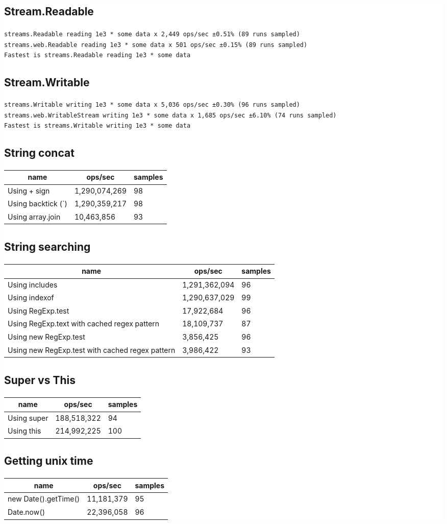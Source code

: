 ## Stream.Readable

```
streams.Readable reading 1e3 * some data x 2,449 ops/sec ±0.51% (89 runs sampled)
streams.web.Readable reading 1e3 * some data x 501 ops/sec ±0.15% (89 runs sampled)
Fastest is streams.Readable reading 1e3 * some data
```

## Stream.Writable

```
streams.Writable writing 1e3 * some data x 5,036 ops/sec ±0.30% (96 runs sampled)
streams.web.WritableStream writing 1e3 * some data x 1,685 ops/sec ±6.10% (74 runs sampled)
Fastest is streams.Writable writing 1e3 * some data
```

## String concat

|name|ops/sec|samples|
|-|-|-|
|Using + sign|1,290,074,269|98|
|Using backtick (`)|1,290,359,217|98|
|Using array.join|10,463,856|93|

## String searching

|name|ops/sec|samples|
|-|-|-|
|Using includes|1,291,362,094|96|
|Using indexof|1,290,637,029|99|
|Using RegExp.test|17,922,684|96|
|Using RegExp.text with cached regex pattern|18,109,737|87|
|Using new RegExp.test|3,856,425|96|
|Using new RegExp.test with cached regex pattern|3,986,422|93|

## Super vs This

|name|ops/sec|samples|
|-|-|-|
|Using super|188,518,322|94|
|Using this|214,992,225|100|

## Getting unix time

|name|ops/sec|samples|
|-|-|-|
|new Date().getTime()|11,181,379|95|
|Date.now()|22,396,058|96|
